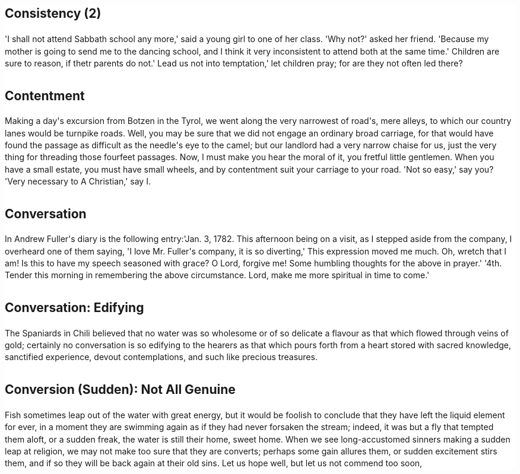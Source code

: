 
## Consistency (2)

'I shall not attend Sabbath school any more,' said a young girl to one of her 
class. 'Why not?' asked her friend. 'Because my mother is going to send me to 
the dancing school, and I think it very inconsistent to attend both at the same 
time.' Children are sure to reason, if thetr parents do not.' Lead us not into 
temptation,' let children pray; for are they not often led there? 


## Contentment

Making a day's excursion from Botzen in the Tyrol, we went along the very 
narrowest of road's, mere alleys, to which our country lanes would be turnpike 
roads. Well, you may be sure that we did not engage an ordinary broad carriage, 
for that would have found the passage as difficult as the needle's eye to the 
camel; but our landlord had a very narrow chaise for us, just the very thing 
for threading those fourfeet passages. Now, I must make you hear the moral of 
it, you fretful little gentlemen. When you have a small estate, you must have 
small wheels, and by contentment suit your carriage to your road. 'Not so 
easy,' 
say you? 'Very necessary to A Christian,' say I. 


## Conversation

In Andrew Fuller's diary is the following entry:'Jan. 3, 1782. This afternoon 
being on a visit, as I stepped aside from the company, I overheard one of them 
saying, 'I love Mr. Fuller's company, it is so diverting,' This expression 
moved me much. Oh, wretch that I am! Is this to have my speech seasoned with 
grace? O Lord, forgive me! Some humbling thoughts for the above in prayer.' 
'4th. Tender this morning in remembering the above circumstance. Lord, make me 
more spiritual in time to come.' 


## Conversation: Edifying

The Spaniards in Chili believed that no water was so wholesome or of so 
delicate a flavour as that which flowed through veins of gold; certainly no 
conversation is so edifying to the hearers as that which pours forth from a 
heart stored with sacred knowledge, sanctified experience, devout 
contemplations, and such like precious treasures. 


## Conversion (Sudden): Not All Genuine

Fish sometimes leap out of the water with great energy, but it would be foolish 
to conclude that they have left the liquid element for ever, in a moment they 
are swimming again as if they had never forsaken the stream; indeed, it was but 
a fly that tempted them aloft, or a sudden freak, the water is still their 
home, sweet home. When we see long-accustomed sinners making a sudden leap at 
religion, we may not make too sure that they are converts; perhaps some gain 
allures them, or sudden excitement stirs them, and if so they will be back 
again at their old sins. Let us hope well, but let us not commend too soon, 
